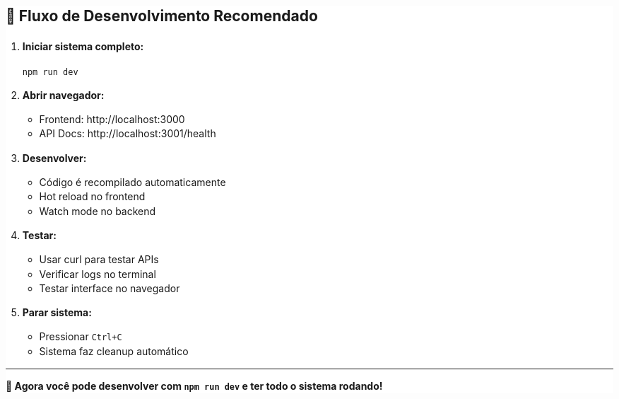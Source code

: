 
## 🎯 **Fluxo de Desenvolvimento Recomendado**

1. **Iniciar sistema completo:**
   ```bash
   npm run dev
   ```

2. **Abrir navegador:**
   - Frontend: http://localhost:3000
   - API Docs: http://localhost:3001/health

3. **Desenvolver:**
   - Código é recompilado automaticamente
   - Hot reload no frontend
   - Watch mode no backend

4. **Testar:**
   - Usar curl para testar APIs
   - Verificar logs no terminal
   - Testar interface no navegador

5. **Parar sistema:**
   - Pressionar `Ctrl+C`
   - Sistema faz cleanup automático

---

**🎉 Agora você pode desenvolver com `npm run dev` e ter todo o sistema rodando!**
